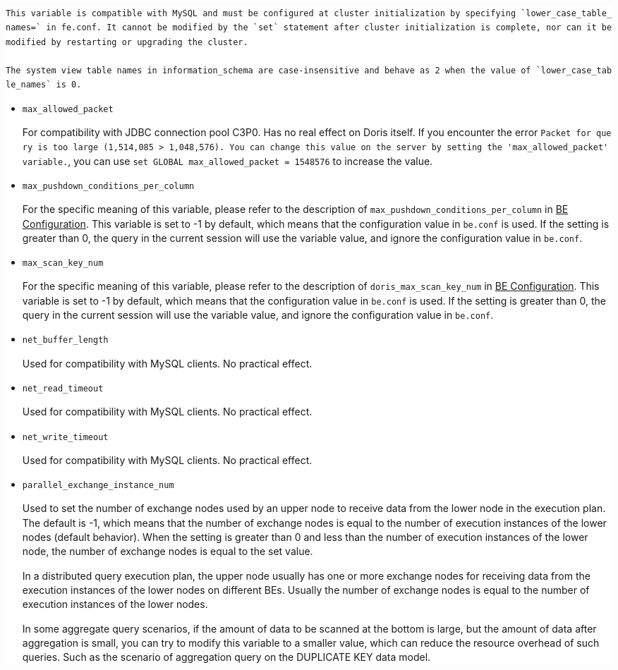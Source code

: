     This variable is compatible with MySQL and must be configured at cluster initialization by specifying `lower_case_table_names=` in fe.conf. It cannot be modified by the `set` statement after cluster initialization is complete, nor can it be modified by restarting or upgrading the cluster.

    The system view table names in information_schema are case-insensitive and behave as 2 when the value of `lower_case_table_names` is 0.


* `max_allowed_packet`

  For compatibility with JDBC connection pool C3P0. Has no real effect on Doris itself. If you encounter the error `Packet for query is too large (1,514,085 > 1,048,576). You can change this value on the server by setting the 'max_allowed_packet' variable.`, you can use `set GLOBAL max_allowed_packet = 1548576` to increase the value.

* `max_pushdown_conditions_per_column`

    For the specific meaning of this variable, please refer to the description of `max_pushdown_conditions_per_column` in [BE Configuration](../../admin-manual/config/be-config). This variable is set to -1 by default, which means that the configuration value in `be.conf` is used. If the setting is greater than 0, the query in the current session will use the variable value, and ignore the configuration value in `be.conf`.

* `max_scan_key_num`

    For the specific meaning of this variable, please refer to the description of `doris_max_scan_key_num` in [BE Configuration](../../admin-manual/config/be-config). This variable is set to -1 by default, which means that the configuration value in `be.conf` is used. If the setting is greater than 0, the query in the current session will use the variable value, and ignore the configuration value in `be.conf`.

* `net_buffer_length`

    Used for compatibility with MySQL clients. No practical effect.

* `net_read_timeout`

    Used for compatibility with MySQL clients. No practical effect.
    
* `net_write_timeout`

    Used for compatibility with MySQL clients. No practical effect.
    
* `parallel_exchange_instance_num`

    Used to set the number of exchange nodes used by an upper node to receive data from the lower node in the execution plan. The default is -1, which means that the number of exchange nodes is equal to the number of execution instances of the lower nodes (default behavior). When the setting is greater than 0 and less than the number of execution instances of the lower node, the number of exchange nodes is equal to the set value.
    
    In a distributed query execution plan, the upper node usually has one or more exchange nodes for receiving data from the execution instances of the lower nodes on different BEs. Usually the number of exchange nodes is equal to the number of execution instances of the lower nodes.
    
    In some aggregate query scenarios, if the amount of data to be scanned at the bottom is large, but the amount of data after aggregation is small, you can try to modify this variable to a smaller value, which can reduce the resource overhead of such queries. Such as the scenario of aggregation query on the DUPLICATE KEY data model.
